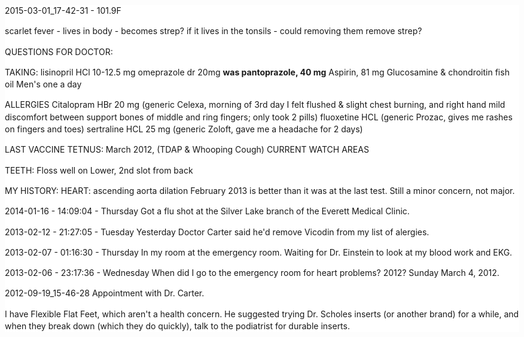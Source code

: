 


2015-03-01_17-42-31 - 101.9F



scarlet fever - lives in body - becomes strep?
if it lives in the tonsils - could removing them remove strep?


QUESTIONS FOR DOCTOR:

TAKING: 
lisinopril HCl 10-12.5 mg
omeprazole dr 20mg
**was pantoprazole, 40 mg**
Aspirin, 81 mg
Glucosamine & chondroitin
fish oil
Men's one a day

ALLERGIES
Citalopram HBr 20 mg (generic Celexa, morning of 3rd day I felt flushed & slight chest burning, and right hand mild discomfort between support bones of middle and ring fingers; only took 2 pills)
fluoxetine HCL (generic Prozac, gives me rashes on fingers and toes)
sertraline HCL 25 mg (generic Zoloft, gave me a headache for 2 days)

LAST VACCINE 
TETNUS: March 2012, (TDAP & Whooping Cough)
CURRENT WATCH AREAS

TEETH:
Floss well on Lower, 2nd slot from back 


MY HISTORY:
HEART:
ascending aorta dilation February 2013 is better than it was at the last test. Still a minor concern, not major.

2014-01-16 - 14:09:04 - Thursday
Got a flu shot at the Silver Lake branch of the Everett Medical Clinic. 

2013-02-12 - 21:27:05 - Tuesday
Yesterday Doctor Carter said he'd remove Vicodin from my list of alergies.

2013-02-07 - 01:16:30 - Thursday
In my room at the emergency room. Waiting for Dr. Einstein to look at my blood work and EKG.

2013-02-06 - 23:17:36 - Wednesday
When did I go to the emergency room for heart problems? 2012? Sunday March 4, 2012. 


2012-09-19_15-46-28
Appointment with Dr. Carter. 

I have Flexible Flat Feet, which aren't a health concern. He suggested trying Dr. Scholes inserts (or another brand) for a while, and when they break down (which they do quickly), talk to the podiatrist for durable inserts. 
